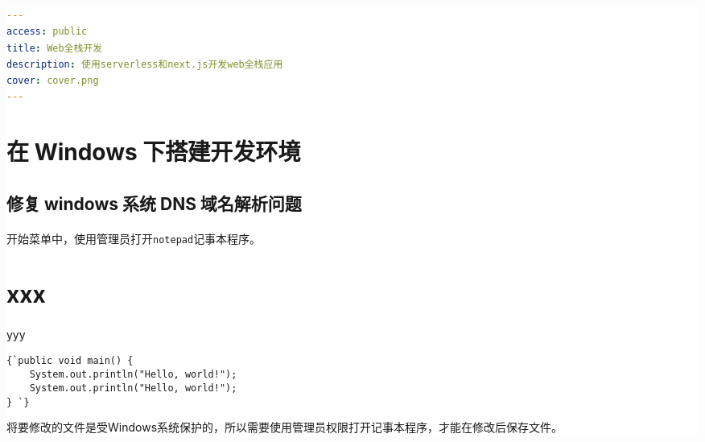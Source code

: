 ```yaml
---
access: public
title: Web全栈开发
description: 使用serverless和next.js开发web全栈应用
cover: cover.png
---
```


# 在 Windows 下搭建开发环境

## 修复 windows 系统 DNS 域名解析问题

开始菜单中，使用管理员打开`notepad`记事本程序。

<Test />

<QuizImgPaste id='test' title="完成任务并截图上传">
  <h1>xxx</h1>
  <p>yyy</p>
  <Code><Pre>{`public void main() {
    System.out.println("Hello, world!");
    System.out.println("Hello, world!");
} `}</Pre></Code>
</QuizImgPaste>

<Callout emoji="✅">
将要修改的文件是受Windows系统保护的，所以需要使用管理员权限打开记事本程序，才能在修改后保存文件。
</Callout>
